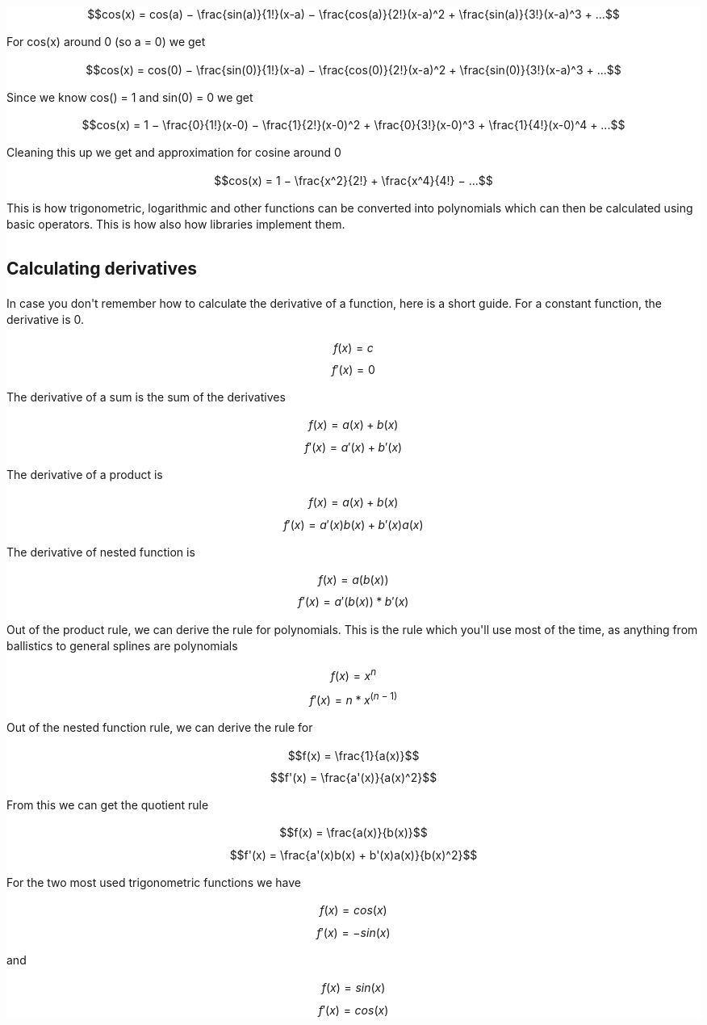 $$cos(x) = cos(a) − \frac{sin(a)}{1!}(x-a) − \frac{cos(a)}{2!}(x-a)^2 +
\frac{sin(a)}{3!}(x-a)^3 + ...$$

For cos(x) around 0 (so a = 0) we get

$$cos(x) = cos(0) − \frac{sin(0)}{1!}(x-a) − \frac{cos(0)}{2!}(x-a)^2 +
\frac{sin(0)}{3!}(x-a)^3 + ...$$

Since we know cos() = 1 and sin(0) = 0 we get

$$cos(x) = 1 − \frac{0}{1!}(x-0) − \frac{1}{2!}(x-0)^2 + \frac{0}{3!}(x-0)^3 +
\frac{1}{4!}(x-0)^4 + ...$$

Cleaning this up we get and approximation for cosine around 0

$$cos(x) = 1 − \frac{x^2}{2!} + \frac{x^4}{4!} − ...$$

This is how trigonometric, logarithmic and other functions can be converted into
polynomials which can then be calculated using basic operators. This is how also
how libraries implement them.

## Calculating derivatives

In case you don't remember how to calculate the derivative of a function, here
is a short guide. For a constant function, the derivative is 0.

$$f(x) = c$$ $$f'(x) = 0$$

The derivative of a sum is the sum of the derivatives

$$f(x) = a(x) + b(x)$$ $$f'(x) = a'(x) + b'(x)$$

The derivative of a product is

$$f(x) = a(x) + b(x)$$ $$f'(x) = a'(x)b(x) + b'(x)a(x)$$

The derivative of nested function is

$$f(x) = a(b(x))$$ $$f'(x) = a'(b(x)) * b'(x)$$

Out of the product rule, we can derive the rule for polynomials. This is the
rule which you'll use most of the time, as anything from ballistics to general
splines are polynomials

$$f(x) = x^n$$ $$f'(x) = n * x^{(n-1)}$$

Out of the nested function rule, we can derive the rule for

$$f(x) = \frac{1}{a(x)}$$ $$f'(x) = \frac{a'(x)}{a(x)^2}$$

From this we can get the quotient rule

$$f(x) = \frac{a(x)}{b(x)}$$ $$f'(x) = \frac{a'(x)b(x) + b'(x)a(x)}{b(x)^2}$$

For the two most used trigonometric functions we have

$$f(x) = cos(x)$$ $$f'(x) = -sin(x)$$

and

$$f(x) = sin(x)$$ $$f'(x) = cos(x)$$
